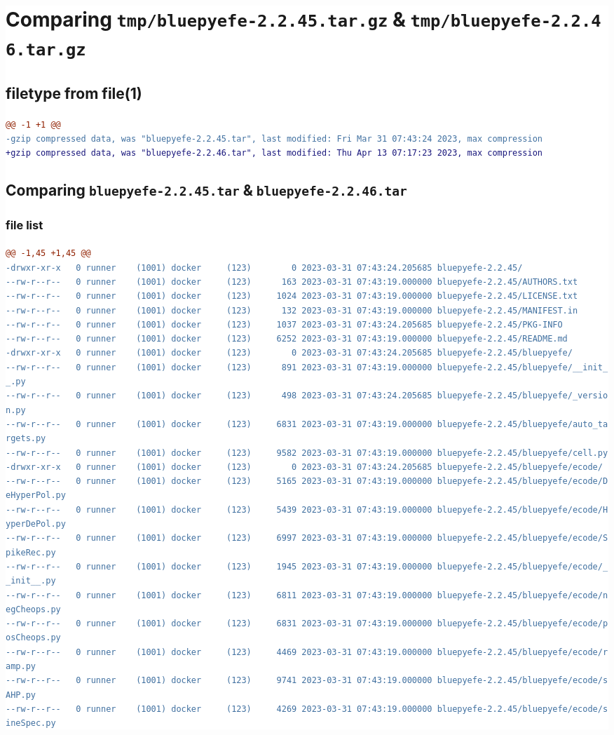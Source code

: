 # Comparing `tmp/bluepyefe-2.2.45.tar.gz` & `tmp/bluepyefe-2.2.46.tar.gz`

## filetype from file(1)

```diff
@@ -1 +1 @@
-gzip compressed data, was "bluepyefe-2.2.45.tar", last modified: Fri Mar 31 07:43:24 2023, max compression
+gzip compressed data, was "bluepyefe-2.2.46.tar", last modified: Thu Apr 13 07:17:23 2023, max compression
```

## Comparing `bluepyefe-2.2.45.tar` & `bluepyefe-2.2.46.tar`

### file list

```diff
@@ -1,45 +1,45 @@
-drwxr-xr-x   0 runner    (1001) docker     (123)        0 2023-03-31 07:43:24.205685 bluepyefe-2.2.45/
--rw-r--r--   0 runner    (1001) docker     (123)      163 2023-03-31 07:43:19.000000 bluepyefe-2.2.45/AUTHORS.txt
--rw-r--r--   0 runner    (1001) docker     (123)     1024 2023-03-31 07:43:19.000000 bluepyefe-2.2.45/LICENSE.txt
--rw-r--r--   0 runner    (1001) docker     (123)      132 2023-03-31 07:43:19.000000 bluepyefe-2.2.45/MANIFEST.in
--rw-r--r--   0 runner    (1001) docker     (123)     1037 2023-03-31 07:43:24.205685 bluepyefe-2.2.45/PKG-INFO
--rw-r--r--   0 runner    (1001) docker     (123)     6252 2023-03-31 07:43:19.000000 bluepyefe-2.2.45/README.md
-drwxr-xr-x   0 runner    (1001) docker     (123)        0 2023-03-31 07:43:24.205685 bluepyefe-2.2.45/bluepyefe/
--rw-r--r--   0 runner    (1001) docker     (123)      891 2023-03-31 07:43:19.000000 bluepyefe-2.2.45/bluepyefe/__init__.py
--rw-r--r--   0 runner    (1001) docker     (123)      498 2023-03-31 07:43:24.205685 bluepyefe-2.2.45/bluepyefe/_version.py
--rw-r--r--   0 runner    (1001) docker     (123)     6831 2023-03-31 07:43:19.000000 bluepyefe-2.2.45/bluepyefe/auto_targets.py
--rw-r--r--   0 runner    (1001) docker     (123)     9582 2023-03-31 07:43:19.000000 bluepyefe-2.2.45/bluepyefe/cell.py
-drwxr-xr-x   0 runner    (1001) docker     (123)        0 2023-03-31 07:43:24.205685 bluepyefe-2.2.45/bluepyefe/ecode/
--rw-r--r--   0 runner    (1001) docker     (123)     5165 2023-03-31 07:43:19.000000 bluepyefe-2.2.45/bluepyefe/ecode/DeHyperPol.py
--rw-r--r--   0 runner    (1001) docker     (123)     5439 2023-03-31 07:43:19.000000 bluepyefe-2.2.45/bluepyefe/ecode/HyperDePol.py
--rw-r--r--   0 runner    (1001) docker     (123)     6997 2023-03-31 07:43:19.000000 bluepyefe-2.2.45/bluepyefe/ecode/SpikeRec.py
--rw-r--r--   0 runner    (1001) docker     (123)     1945 2023-03-31 07:43:19.000000 bluepyefe-2.2.45/bluepyefe/ecode/__init__.py
--rw-r--r--   0 runner    (1001) docker     (123)     6811 2023-03-31 07:43:19.000000 bluepyefe-2.2.45/bluepyefe/ecode/negCheops.py
--rw-r--r--   0 runner    (1001) docker     (123)     6831 2023-03-31 07:43:19.000000 bluepyefe-2.2.45/bluepyefe/ecode/posCheops.py
--rw-r--r--   0 runner    (1001) docker     (123)     4469 2023-03-31 07:43:19.000000 bluepyefe-2.2.45/bluepyefe/ecode/ramp.py
--rw-r--r--   0 runner    (1001) docker     (123)     9741 2023-03-31 07:43:19.000000 bluepyefe-2.2.45/bluepyefe/ecode/sAHP.py
--rw-r--r--   0 runner    (1001) docker     (123)     4269 2023-03-31 07:43:19.000000 bluepyefe-2.2.45/bluepyefe/ecode/sineSpec.py
```